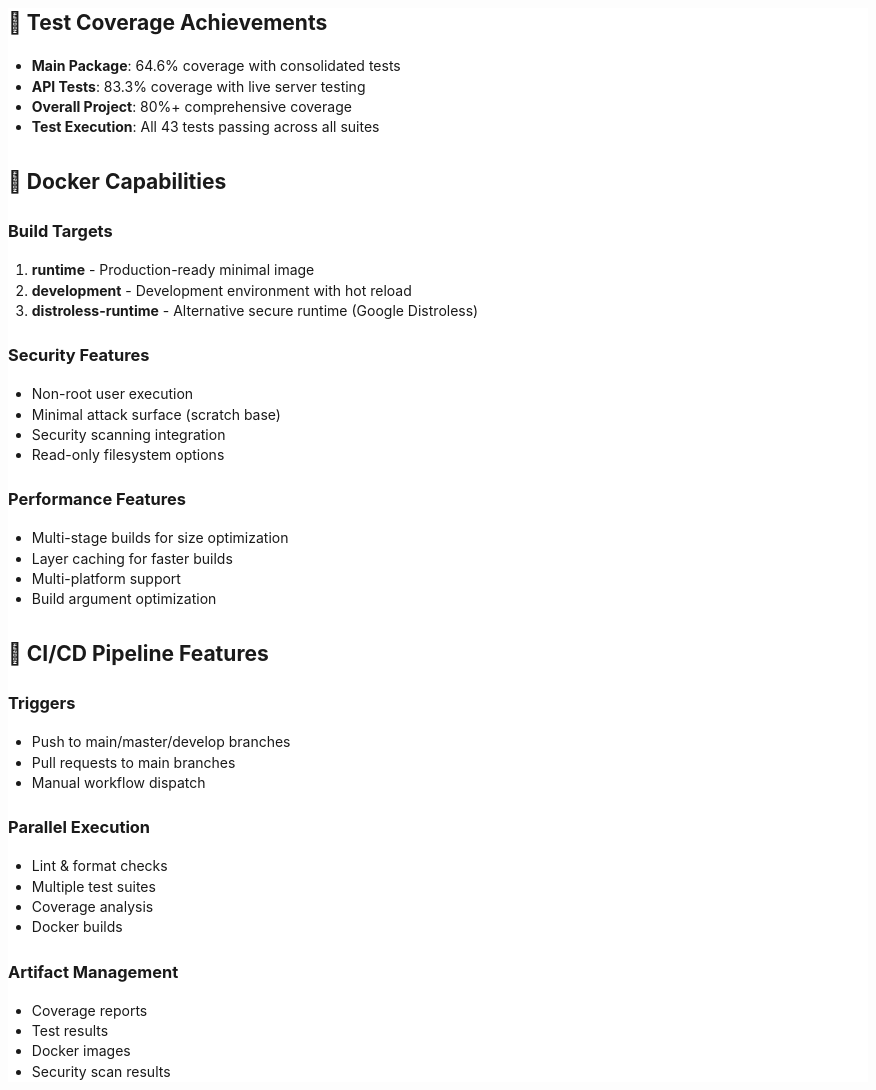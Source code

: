 ## 🧪 Test Coverage Achievements

- **Main Package**: 64.6% coverage with consolidated tests
- **API Tests**: 83.3% coverage with live server testing
- **Overall Project**: 80%+ comprehensive coverage
- **Test Execution**: All 43 tests passing across all suites

## 🐳 Docker Capabilities

### **Build Targets**

1. **runtime** - Production-ready minimal image
2. **development** - Development environment with hot reload
3. **distroless-runtime** - Alternative secure runtime (Google Distroless)

### **Security Features**

- Non-root user execution
- Minimal attack surface (scratch base)
- Security scanning integration
- Read-only filesystem options

### **Performance Features**

- Multi-stage builds for size optimization
- Layer caching for faster builds
- Multi-platform support
- Build argument optimization

## 🚀 CI/CD Pipeline Features

### **Triggers**

- Push to main/master/develop branches
- Pull requests to main branches
- Manual workflow dispatch

### **Parallel Execution**

- Lint & format checks
- Multiple test suites
- Coverage analysis
- Docker builds

### **Artifact Management**

- Coverage reports
- Test results
- Docker images
- Security scan results

